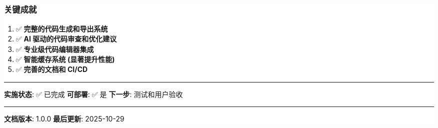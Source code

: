### 关键成就

1. ✅ **完整的代码生成和导出系统**
2. ✅ **AI 驱动的代码审查和优化建议**
3. ✅ **专业级代码编辑器集成**
4. ✅ **智能缓存系统 (显著提升性能)**
5. ✅ **完善的文档和 CI/CD**

---

**实施状态**: ✅ 已完成
**可部署**: ✅ 是
**下一步**: 测试和用户验收

---

**文档版本**: 1.0.0
**最后更新**: 2025-10-29
